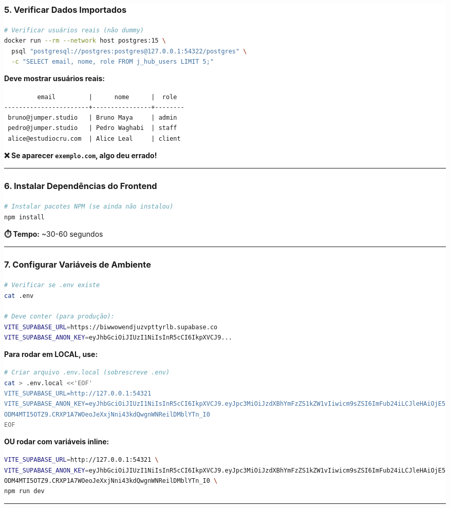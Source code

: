 
### **5. Verificar Dados Importados**

```bash
# Verificar usuários reais (não dummy)
docker run --rm --network host postgres:15 \
  psql "postgresql://postgres:postgres@127.0.0.1:54322/postgres" \
  -c "SELECT email, nome, role FROM j_hub_users LIMIT 5;"
```

**Deve mostrar usuários reais:**
```
         email         |      nome      |  role
-----------------------+----------------+--------
 bruno@jumper.studio   | Bruno Maya     | admin
 pedro@jumper.studio   | Pedro Waghabi  | staff
 alice@estudiocru.com  | Alice Leal     | client
```

**❌ Se aparecer `exemplo.com`, algo deu errado!**

---

### **6. Instalar Dependências do Frontend**

```bash
# Instalar pacotes NPM (se ainda não instalou)
npm install
```

**⏱️ Tempo:** ~30-60 segundos

---

### **7. Configurar Variáveis de Ambiente**

```bash
# Verificar se .env existe
cat .env

# Deve conter (para produção):
VITE_SUPABASE_URL=https://biwwowendjuzvpttyrlb.supabase.co
VITE_SUPABASE_ANON_KEY=eyJhbGciOiJIUzI1NiIsInR5cCI6IkpXVCJ9...
```

**Para rodar em LOCAL, use:**
```bash
# Criar arquivo .env.local (sobrescreve .env)
cat > .env.local <<'EOF'
VITE_SUPABASE_URL=http://127.0.0.1:54321
VITE_SUPABASE_ANON_KEY=eyJhbGciOiJIUzI1NiIsInR5cCI6IkpXVCJ9.eyJpc3MiOiJzdXBhYmFzZS1kZW1vIiwicm9sZSI6ImFub24iLCJleHAiOjE5ODM4MTI5OTZ9.CRXP1A7WOeoJeXxjNni43kdQwgnWNReilDMblYTn_I0
EOF
```

**OU rodar com variáveis inline:**
```bash
VITE_SUPABASE_URL=http://127.0.0.1:54321 \
VITE_SUPABASE_ANON_KEY=eyJhbGciOiJIUzI1NiIsInR5cCI6IkpXVCJ9.eyJpc3MiOiJzdXBhYmFzZS1kZW1vIiwicm9sZSI6ImFub24iLCJleHAiOjE5ODM4MTI5OTZ9.CRXP1A7WOeoJeXxjNni43kdQwgnWNReilDMblYTn_I0 \
npm run dev
```

---